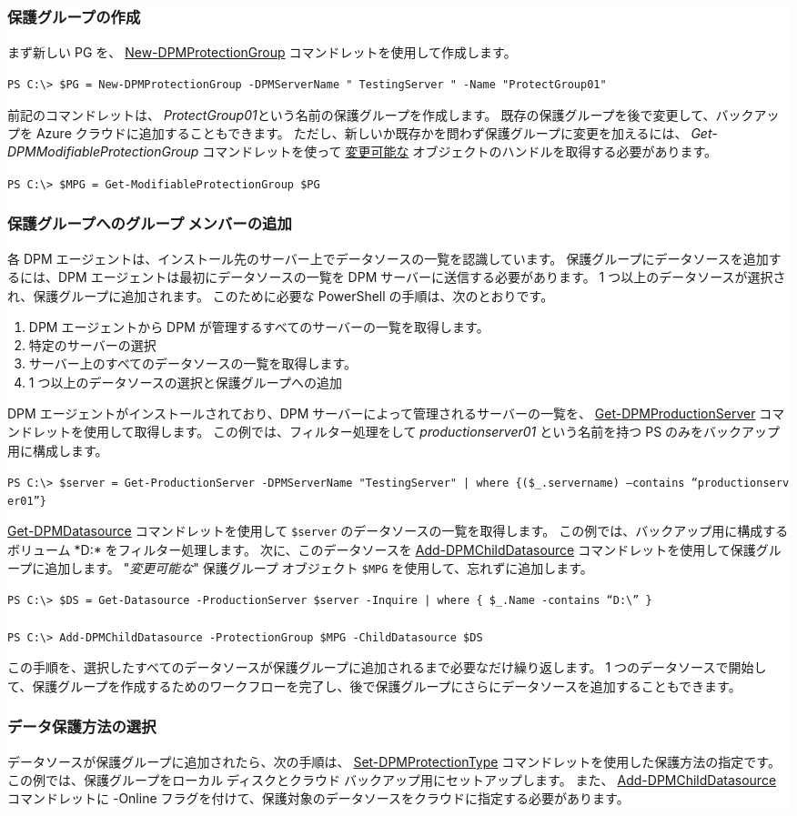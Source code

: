 ### <a name="creating-a-protection-group"></a>保護グループの作成
まず新しい PG を、 [New-DPMProtectionGroup](https://technet.microsoft.com/library/hh881722) コマンドレットを使用して作成します。

```
PS C:\> $PG = New-DPMProtectionGroup -DPMServerName " TestingServer " -Name "ProtectGroup01"
```

前記のコマンドレットは、 *ProtectGroup01*という名前の保護グループを作成します。 既存の保護グループを後で変更して、バックアップを Azure クラウドに追加することもできます。 ただし、新しいか既存かを問わず保護グループに変更を加えるには、 *Get-DPMModifiableProtectionGroup* コマンドレットを使って [変更可能な](https://technet.microsoft.com/library/hh881713) オブジェクトのハンドルを取得する必要があります。

```
PS C:\> $MPG = Get-ModifiableProtectionGroup $PG
```

### <a name="adding-group-members-to-the-protection-group"></a>保護グループへのグループ メンバーの追加
各 DPM エージェントは、インストール先のサーバー上でデータソースの一覧を認識しています。 保護グループにデータソースを追加するには、DPM エージェントは最初にデータソースの一覧を DPM サーバーに送信する必要があります。 1 つ以上のデータソースが選択され、保護グループに追加されます。 このために必要な PowerShell の手順は、次のとおりです。

1. DPM エージェントから DPM が管理するすべてのサーバーの一覧を取得します。
2. 特定のサーバーの選択
3. サーバー上のすべてのデータソースの一覧を取得します。
4. 1 つ以上のデータソースの選択と保護グループへの追加

DPM エージェントがインストールされており、DPM サーバーによって管理されるサーバーの一覧を、 [Get-DPMProductionServer](https://technet.microsoft.com/library/hh881600) コマンドレットを使用して取得します。 この例では、フィルター処理をして *productionserver01* という名前を持つ PS のみをバックアップ用に構成します。

```
PS C:\> $server = Get-ProductionServer -DPMServerName "TestingServer" | where {($_.servername) –contains “productionserver01”}
```

[Get-DPMDatasource](https://technet.microsoft.com/library/hh881605) コマンドレットを使用して ```$server``` のデータソースの一覧を取得します。 この例では、バックアップ用に構成するボリューム *D:\* をフィルター処理します。 次に、このデータソースを [Add-DPMChildDatasource](https://technet.microsoft.com/library/hh881732) コマンドレットを使用して保護グループに追加します。 "*変更可能な*" 保護グループ オブジェクト ```$MPG``` を使用して、忘れずに追加します。

```
PS C:\> $DS = Get-Datasource -ProductionServer $server -Inquire | where { $_.Name -contains “D:\” }

PS C:\> Add-DPMChildDatasource -ProtectionGroup $MPG -ChildDatasource $DS
```

この手順を、選択したすべてのデータソースが保護グループに追加されるまで必要なだけ繰り返します。 1 つのデータソースで開始して、保護グループを作成するためのワークフローを完了し、後で保護グループにさらにデータソースを追加することもできます。

### <a name="selecting-the-data-protection-method"></a>データ保護方法の選択
データソースが保護グループに追加されたら、次の手順は、 [Set-DPMProtectionType](https://technet.microsoft.com/library/hh881725) コマンドレットを使用した保護方法の指定です。 この例では、保護グループをローカル ディスクとクラウド バックアップ用にセットアップします。 また、 [Add-DPMChildDatasource](https://technet.microsoft.com/library/hh881732.aspx) コマンドレットに -Online フラグを付けて、保護対象のデータソースをクラウドに指定する必要があります。
